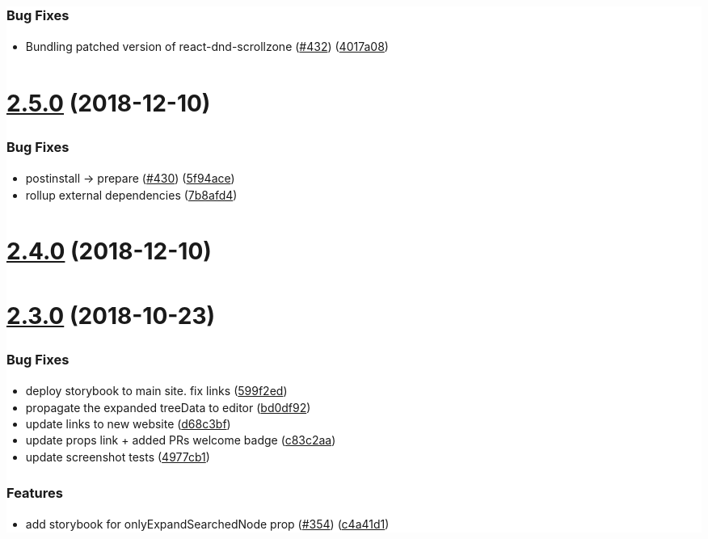 
### Bug Fixes

* Bundling patched version of react-dnd-scrollzone ([#432](https://github.com/frontend-collective/react-sortable-tree/issues/432)) ([4017a08](https://github.com/frontend-collective/react-sortable-tree/commit/4017a08))



<a name="2.5.0"></a>
# [2.5.0](https://github.com/frontend-collective/react-sortable-tree/compare/v2.4.0...v2.5.0) (2018-12-10)


### Bug Fixes

* postinstall -> prepare ([#430](https://github.com/frontend-collective/react-sortable-tree/issues/430)) ([5f94ace](https://github.com/frontend-collective/react-sortable-tree/commit/5f94ace))
* rollup external dependencies ([7b8afd4](https://github.com/frontend-collective/react-sortable-tree/commit/7b8afd4))



<a name="2.4.0"></a>
# [2.4.0](https://github.com/frontend-collective/react-sortable-tree/compare/v2.3.0...v2.4.0) (2018-12-10)



<a name="2.3.0"></a>
# [2.3.0](https://github.com/frontend-collective/react-sortable-tree/compare/v2.2.0...v2.3.0) (2018-10-23)


### Bug Fixes

* deploy storybook to main site. fix links ([599f2ed](https://github.com/frontend-collective/react-sortable-tree/commit/599f2ed))
* propagate the expanded treeData to editor ([bd0df92](https://github.com/frontend-collective/react-sortable-tree/commit/bd0df92))
* update links to new website ([d68c3bf](https://github.com/frontend-collective/react-sortable-tree/commit/d68c3bf))
* update props link + added PRs welcome badge ([c83c2aa](https://github.com/frontend-collective/react-sortable-tree/commit/c83c2aa))
* update screenshot tests ([4977cb1](https://github.com/frontend-collective/react-sortable-tree/commit/4977cb1))


### Features

* add storybook for onlyExpandSearchedNode prop ([#354](https://github.com/frontend-collective/react-sortable-tree/issues/354)) ([c4a41d1](https://github.com/frontend-collective/react-sortable-tree/commit/c4a41d1))
